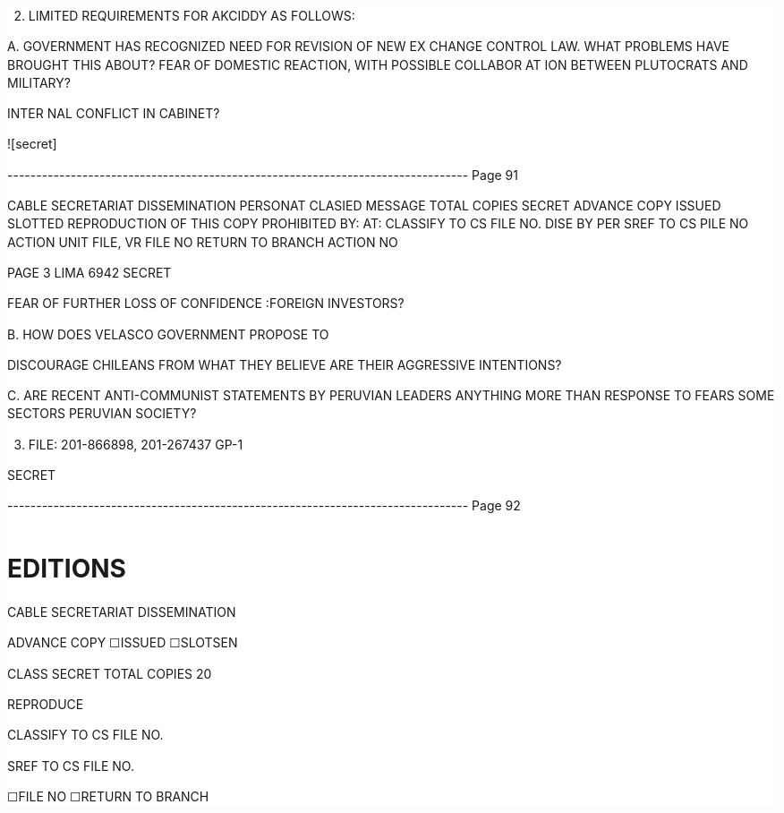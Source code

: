 2. LIMITED REQUIREMENTS FOR AKCIDDY AS FOLLOWS:

A. GOVERNMENT HAS RECOGNIZED NEED FOR REVISION OF NEW EX CHANGE CONTROL LAW. WHAT PROBLEMS HAVE BROUGHT THIS ABOUT? FEAR OF DOMESTIC REACTION, WITH POSSIBLE COLLABOR AT ION BETWEEN PLUTOCRATS AND MILITARY?

INTER NAL CONFLICT IN CABINET?

![secret]


-------------------------------------------------------------------------------- Page 91

CABLE SECRETARIAT DISSEMINATION
PERSONAT
CLASIED MESSAGE TOTAL COPIES
SECRET
ADVANCE COPY ISSUED SLOTTED REPRODUCTION OF THIS COPY PROHIBITED
BY: AT:
CLASSIFY TO CS FILE NO.
DISE BY PER SREF TO CS PILE NO
ACTION UNIT FILE, VR FILE NO RETURN TO BRANCH
ACTION NO

PAGE 3 LIMA 6942 SECRET

FEAR OF FURTHER LOSS OF CONFIDENCE :FOREIGN INVESTORS?

B. HOW DOES VELASCO GOVERNMENT PROPOSE TO

DISCOURAGE CHILEANS FROM WHAT THEY BELIEVE ARE THEIR
AGGRESSIVE INTENTIONS?

C. ARE RECENT ANTI-COMMUNIST STATEMENTS BY
PERUVIAN LEADERS ANYTHING MORE THAN RESPONSE TO FEARS
SOME SECTORS PERUVIAN SOCIETY?

3. FILE: 201-866898, 201-267437 GP-1

SECRET


-------------------------------------------------------------------------------- Page 92

# EDITIONS

CABLE SECRETARIAT DISSEMINATION

ADVANCE COPY ☐ISSUED ☐SLOTSEN

CLASS SECRET TOTAL COPIES 20

REPRODUCE

CLASSIFY TO CS FILE NO.

SREF TO CS FILE NO.

☐FILE NO ☐RETURN TO BRANCH
